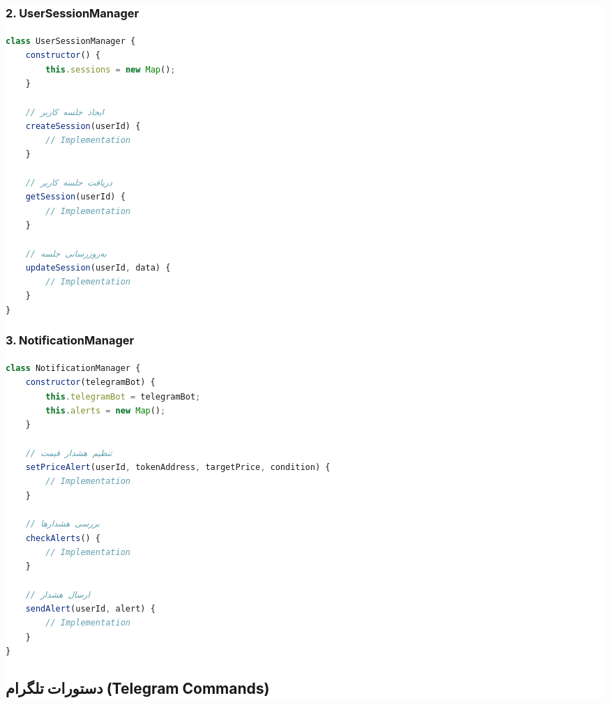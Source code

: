 ### 2. UserSessionManager

```javascript
class UserSessionManager {
    constructor() {
        this.sessions = new Map();
    }

    // ایجاد جلسه کاربر
    createSession(userId) {
        // Implementation
    }

    // دریافت جلسه کاربر
    getSession(userId) {
        // Implementation
    }

    // به‌روزرسانی جلسه
    updateSession(userId, data) {
        // Implementation
    }
}
```

### 3. NotificationManager

```javascript
class NotificationManager {
    constructor(telegramBot) {
        this.telegramBot = telegramBot;
        this.alerts = new Map();
    }

    // تنظیم هشدار قیمت
    setPriceAlert(userId, tokenAddress, targetPrice, condition) {
        // Implementation
    }

    // بررسی هشدارها
    checkAlerts() {
        // Implementation
    }

    // ارسال هشدار
    sendAlert(userId, alert) {
        // Implementation
    }
}
```

## دستورات تلگرام (Telegram Commands)
